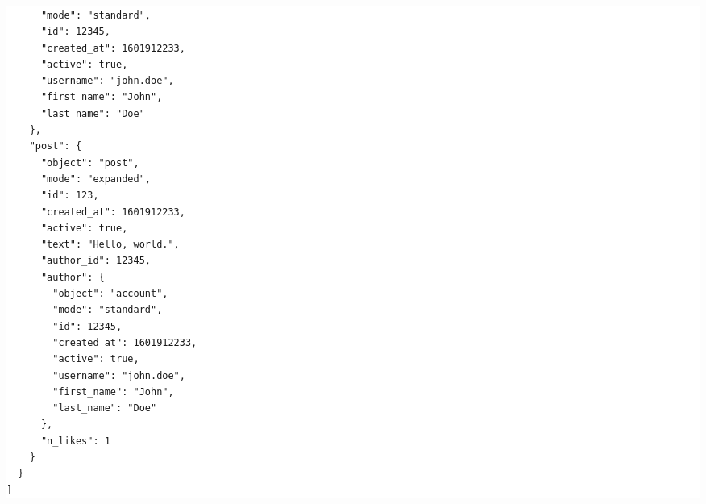 ```
      "mode": "standard",
      "id": 12345,
      "created_at": 1601912233,
      "active": true,
      "username": "john.doe",
      "first_name": "John",
      "last_name": "Doe"
    },
    "post": {
      "object": "post",
      "mode": "expanded",
      "id": 123,
      "created_at": 1601912233,
      "active": true,
      "text": "Hello, world.",
      "author_id": 12345,
      "author": {
        "object": "account",
        "mode": "standard",
        "id": 12345,
        "created_at": 1601912233,
        "active": true,
        "username": "john.doe",
        "first_name": "John",
        "last_name": "Doe"
      },
      "n_likes": 1
    }
  }
]
```
